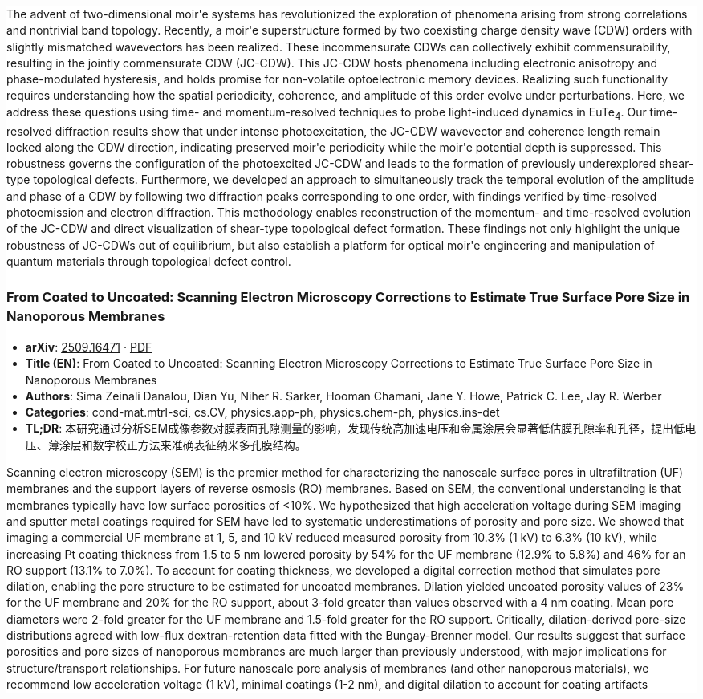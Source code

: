 The advent of two-dimensional moir\'e systems has revolutionized the
exploration of phenomena arising from strong correlations and nontrivial band
topology. Recently, a moir\'e superstructure formed by two coexisting charge
density wave (CDW) orders with slightly mismatched wavevectors has been
realized. These incommensurate CDWs can collectively exhibit commensurability,
resulting in the jointly commensurate CDW (JC-CDW). This JC-CDW hosts phenomena
including electronic anisotropy and phase-modulated hysteresis, and holds
promise for non-volatile optoelectronic memory devices. Realizing such
functionality requires understanding how the spatial periodicity, coherence,
and amplitude of this order evolve under perturbations. Here, we address these
questions using time- and momentum-resolved techniques to probe light-induced
dynamics in EuTe$_4$. Our time-resolved diffraction results show that under
intense photoexcitation, the JC-CDW wavevector and coherence length remain
locked along the CDW direction, indicating preserved moir\'e periodicity while
the moir\'e potential depth is suppressed. This robustness governs the
configuration of the photoexcited JC-CDW and leads to the formation of
previously underexplored shear-type topological defects. Furthermore, we
developed an approach to simultaneously track the temporal evolution of the
amplitude and phase of a CDW by following two diffraction peaks corresponding
to one order, with findings verified by time-resolved photoemission and
electron diffraction. This methodology enables reconstruction of the momentum-
and time-resolved evolution of the JC-CDW and direct visualization of
shear-type topological defect formation. These findings not only highlight the
unique robustness of JC-CDWs out of equilibrium, but also establish a platform
for optical moir\'e engineering and manipulation of quantum materials through
topological defect control.

### From Coated to Uncoated: Scanning Electron Microscopy Corrections to Estimate True Surface Pore Size in Nanoporous Membranes
- **arXiv**: [2509.16471](https://arxiv.org/abs/2509.16471)  ·  [PDF](https://arxiv.org/pdf/2509.16471.pdf)
- **Title (EN)**: From Coated to Uncoated: Scanning Electron Microscopy Corrections to Estimate True Surface Pore Size in Nanoporous Membranes
- **Authors**: Sima Zeinali Danalou, Dian Yu, Niher R. Sarker, Hooman Chamani, Jane Y. Howe, Patrick C. Lee, Jay R. Werber
- **Categories**: cond-mat.mtrl-sci, cs.CV, physics.app-ph, physics.chem-ph, physics.ins-det
- **TL;DR**: 本研究通过分析SEM成像参数对膜表面孔隙测量的影响，发现传统高加速电压和金属涂层会显著低估膜孔隙率和孔径，提出低电压、薄涂层和数字校正方法来准确表征纳米多孔膜结构。

Scanning electron microscopy (SEM) is the premier method for characterizing
the nanoscale surface pores in ultrafiltration (UF) membranes and the support
layers of reverse osmosis (RO) membranes. Based on SEM, the conventional
understanding is that membranes typically have low surface porosities of &lt;10%.
We hypothesized that high acceleration voltage during SEM imaging and sputter
metal coatings required for SEM have led to systematic underestimations of
porosity and pore size. We showed that imaging a commercial UF membrane at 1,
5, and 10 kV reduced measured porosity from 10.3% (1 kV) to 6.3% (10 kV), while
increasing Pt coating thickness from 1.5 to 5 nm lowered porosity by 54% for
the UF membrane (12.9% to 5.8%) and 46% for an RO support (13.1% to 7.0%). To
account for coating thickness, we developed a digital correction method that
simulates pore dilation, enabling the pore structure to be estimated for
uncoated membranes. Dilation yielded uncoated porosity values of 23% for the UF
membrane and 20% for the RO support, about 3-fold greater than values observed
with a 4 nm coating. Mean pore diameters were 2-fold greater for the UF
membrane and 1.5-fold greater for the RO support. Critically, dilation-derived
pore-size distributions agreed with low-flux dextran-retention data fitted with
the Bungay-Brenner model. Our results suggest that surface porosities and pore
sizes of nanoporous membranes are much larger than previously understood, with
major implications for structure/transport relationships. For future nanoscale
pore analysis of membranes (and other nanoporous materials), we recommend low
acceleration voltage (1 kV), minimal coatings (1-2 nm), and digital dilation to
account for coating artifacts
